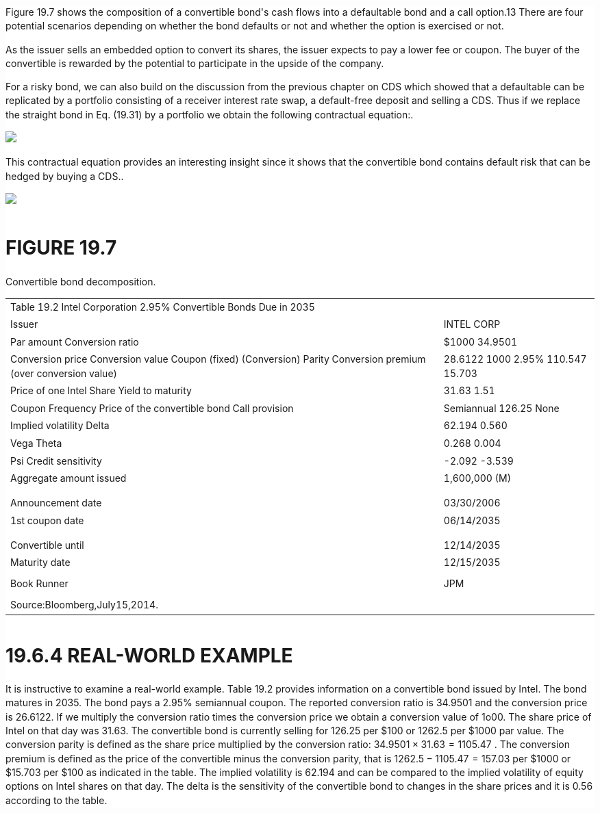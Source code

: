 Figure 19.7 shows the composition of a convertible bond's cash flows into a defaultable bond and a call option.13 There are four potential scenarios depending on whether the bond defaults or not and whether the option is exercised or not.  

As the issuer sells an embedded option to convert its shares, the issuer expects to pay a lower fee or coupon. The buyer of the convertible is rewarded by the potential to participate in the upside of the company.  

For a risky bond, we can also build on the discussion from the previous chapter on CDS which showed that a defaultable can be replicated by a portfolio consisting of a receiver interest rate swap, a default-free deposit and selling a CDS. Thus if we replace the straight bond in Eq. (19.31) by a portfolio we obtain the following contractual equation:.  

![](images/e1b3e51ffb86512ca001506820facaa71cf878a786a4ae27a3e5d8620f434314.jpg)  

This contractual equation provides an interesting insight since it shows that the convertible bond contains default risk that can be hedged by buying a CDS..  

![](images/cfb1e06b2ac030f32263261532f4413f1dd5d3907ea2193e0aee3b046af02637.jpg)  

# FIGURE 19.7  

Convertible bond decomposition.  

<html><body><table><tr><td colspan="2">Table 19.2 Intel Corporation 2.95% Convertible Bonds Due in 2035</td></tr><tr><td>Issuer</td><td>INTEL CORP</td></tr><tr><td>Par amount Conversion ratio</td><td>$1000 34.9501</td></tr><tr><td>Conversion price Conversion value Coupon (fixed) (Conversion) Parity Conversion premium (over conversion value)</td><td>28.6122 1000 2.95% 110.547 15.703</td></tr><tr><td>Price of one Intel Share Yield to maturity</td><td>31.63 1.51</td></tr><tr><td>Coupon Frequency Price of the convertible bond Call provision</td><td>Semiannual 126.25 None</td></tr><tr><td>Implied volatility Delta</td><td>62.194 0.560</td></tr><tr><td>Vega Theta</td><td>0.268 0.004</td></tr><tr><td>Psi Credit sensitivity</td><td>-2.092 -3.539</td></tr><tr><td>Aggregate amount issued</td><td>1,600,000 (M)</td></tr><tr><td></td><td></td></tr><tr><td></td><td></td></tr><tr><td>Announcement date</td><td>03/30/2006</td></tr><tr><td>1st coupon date</td><td>06/14/2035</td></tr><tr><td></td><td></td></tr><tr><td></td><td></td></tr><tr><td>Convertible until</td><td>12/14/2035</td></tr><tr><td>Maturity date</td><td>12/15/2035</td></tr><tr><td></td><td></td></tr><tr><td>Book Runner</td><td>JPM</td></tr><tr><td></td><td></td></tr><tr><td>Source:Bloomberg,July15,2014.</td><td></td></tr></table></body></html>  

# 19.6.4 REAL-WORLD EXAMPLE  

It is instructive to examine a real-world example. Table 19.2 provides information on a convertible bond issued by Intel. The bond matures in 2035. The bond pays a $2.95\%$ semiannual coupon. The reported conversion ratio is 34.9501 and the conversion price is 26.6122. If we multiply the conversion ratio times the conversion price we obtain a conversion value of 1o00. The share price of Intel on that day was 31.63. The convertible bond is currently selling for 126.25 per $\$100$ or 1262.5 per $\$1000$ par value. The conversion parity is defined as the share price multiplied by the conversion ratio: $34.9501\times31.63=1105.47$ . The conversion premium is defined as the price of the convertible minus the conversion parity, that is $1262.5-1105.47=157.03$ per $\$1000$ or $\$15.703$ per $\$100$ as indicated in the table. The implied volatility is 62.194 and can be compared to the implied volatility of equity options on Intel shares on that day. The delta is the sensitivity of the convertible bond to changes in the share prices and it is 0.56 according to the table.  
